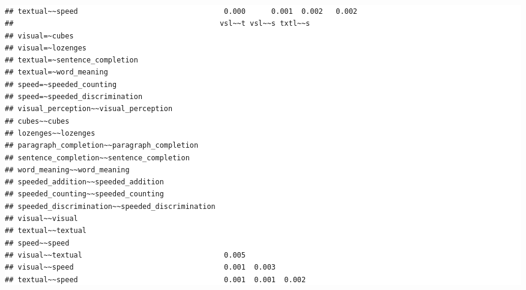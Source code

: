     ## textual~~speed                                  0.000      0.001  0.002   0.002
    ##                                                vsl~~t vsl~~s txtl~~s
    ## visual=~cubes                                                       
    ## visual=~lozenges                                                    
    ## textual=~sentence_completion                                        
    ## textual=~word_meaning                                               
    ## speed=~speeded_counting                                             
    ## speed=~speeded_discrimination                                       
    ## visual_perception~~visual_perception                                
    ## cubes~~cubes                                                        
    ## lozenges~~lozenges                                                  
    ## paragraph_completion~~paragraph_completion                          
    ## sentence_completion~~sentence_completion                            
    ## word_meaning~~word_meaning                                          
    ## speeded_addition~~speeded_addition                                  
    ## speeded_counting~~speeded_counting                                  
    ## speeded_discrimination~~speeded_discrimination                      
    ## visual~~visual                                                      
    ## textual~~textual                                                    
    ## speed~~speed                                                        
    ## visual~~textual                                 0.005               
    ## visual~~speed                                   0.001  0.003        
    ## textual~~speed                                  0.001  0.001  0.002
